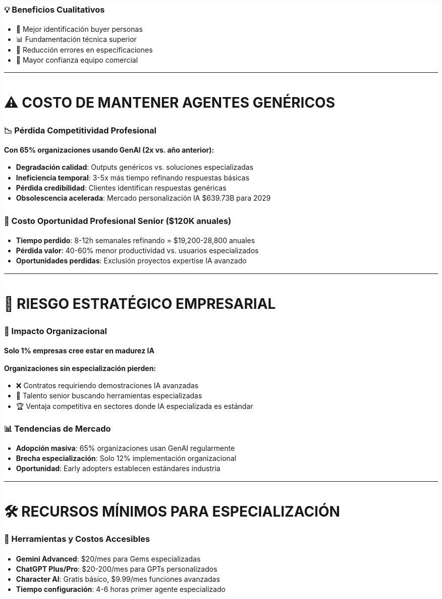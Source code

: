 ### 💡 Beneficios Cualitativos
- 🎯 Mejor identificación buyer personas
- 📊 Fundamentación técnica superior
- 🔧 Reducción errores en especificaciones
- 💪 Mayor confianza equipo comercial

---

# ⚠️ COSTO DE MANTENER AGENTES GENÉRICOS

### 📉 Pérdida Competitividad Profesional
**Con 65% organizaciones usando GenAI (2x vs. año anterior):**
- **Degradación calidad**: Outputs genéricos vs. soluciones especializadas
- **Ineficiencia temporal**: 3-5x más tiempo refinando respuestas básicas
- **Pérdida credibilidad**: Clientes identifican respuestas genéricas
- **Obsolescencia acelerada**: Mercado personalización IA $639.73B para 2029

### 💸 Costo Oportunidad Profesional Senior ($120K anuales)
- **Tiempo perdido**: 8-12h semanales refinando = $19,200-28,800 anuales
- **Pérdida valor**: 40-60% menor productividad vs. usuarios especializados
- **Oportunidades perdidas**: Exclusión proyectos expertise IA avanzado

---

# 🚨 RIESGO ESTRATÉGICO EMPRESARIAL

### 🏢 Impacto Organizacional
**Solo 1% empresas cree estar en madurez IA**

**Organizaciones sin especialización pierden:**
- ❌ Contratos requiriendo demostraciones IA avanzadas
- 👥 Talento senior buscando herramientas especializadas
- 🏆 Ventaja competitiva en sectores donde IA especializada es estándar

### 📊 Tendencias de Mercado
- **Adopción masiva**: 65% organizaciones usan GenAI regularmente
- **Brecha especialización**: Solo 12% implementación organizacional
- **Oportunidad**: Early adopters establecen estándares industria

---

# 🛠️ RECURSOS MÍNIMOS PARA ESPECIALIZACIÓN

### 💎 Herramientas y Costos Accesibles
- **Gemini Advanced**: $20/mes para Gems especializadas
- **ChatGPT Plus/Pro**: $20-200/mes para GPTs personalizados
- **Character AI**: Gratis básico, $9.99/mes funciones avanzadas
- **Tiempo configuración**: 4-6 horas primer agente especializado
